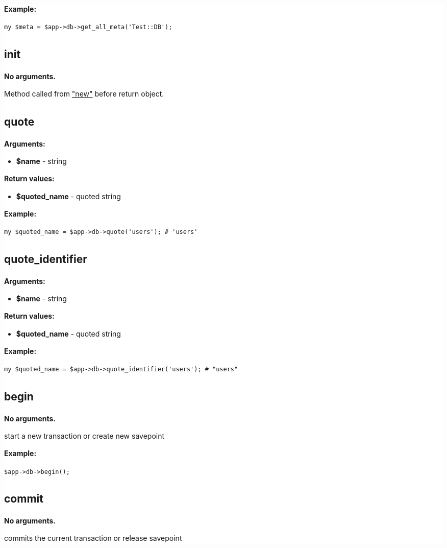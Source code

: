 __Example:__

    my $meta = $app->db->get_all_meta('Test::DB');

## init
 

__No arguments.__
 

Method called from ["new"](#new) before return object.
 

## quote
 

__Arguments:__

- __$name__ - string

__Return values:__

- __$quoted\_name__ - quoted string

__Example:__

    my $quoted_name = $app->db->quote('users'); # 'users'

## quote\_identifier
 

__Arguments:__

- __$name__ - string

__Return values:__

- __$quoted\_name__ - quoted string

__Example:__

    my $quoted_name = $app->db->quote_identifier('users'); # "users"

## begin
 

__No arguments.__

start a new transaction or create new savepoint

__Example:__

    $app->db->begin();

## commit
 

__No arguments.__

commits the current transaction or release savepoint

